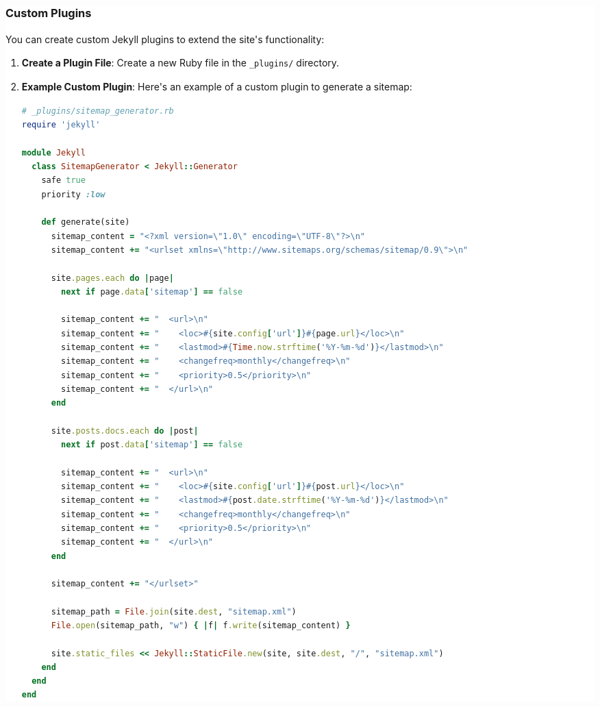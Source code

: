 
### Custom Plugins

You can create custom Jekyll plugins to extend the site's functionality:

1. **Create a Plugin File**: Create a new Ruby file in the `_plugins/` directory.

2. **Example Custom Plugin**: Here's an example of a custom plugin to generate a sitemap:

   ```ruby
   # _plugins/sitemap_generator.rb
   require 'jekyll'
   
   module Jekyll
     class SitemapGenerator < Jekyll::Generator
       safe true
       priority :low
       
       def generate(site)
         sitemap_content = "<?xml version=\"1.0\" encoding=\"UTF-8\"?>\n"
         sitemap_content += "<urlset xmlns=\"http://www.sitemaps.org/schemas/sitemap/0.9\">\n"
         
         site.pages.each do |page|
           next if page.data['sitemap'] == false
           
           sitemap_content += "  <url>\n"
           sitemap_content += "    <loc>#{site.config['url']}#{page.url}</loc>\n"
           sitemap_content += "    <lastmod>#{Time.now.strftime('%Y-%m-%d')}</lastmod>\n"
           sitemap_content += "    <changefreq>monthly</changefreq>\n"
           sitemap_content += "    <priority>0.5</priority>\n"
           sitemap_content += "  </url>\n"
         end
         
         site.posts.docs.each do |post|
           next if post.data['sitemap'] == false
           
           sitemap_content += "  <url>\n"
           sitemap_content += "    <loc>#{site.config['url']}#{post.url}</loc>\n"
           sitemap_content += "    <lastmod>#{post.date.strftime('%Y-%m-%d')}</lastmod>\n"
           sitemap_content += "    <changefreq>monthly</changefreq>\n"
           sitemap_content += "    <priority>0.5</priority>\n"
           sitemap_content += "  </url>\n"
         end
         
         sitemap_content += "</urlset>"
         
         sitemap_path = File.join(site.dest, "sitemap.xml")
         File.open(sitemap_path, "w") { |f| f.write(sitemap_content) }
         
         site.static_files << Jekyll::StaticFile.new(site, site.dest, "/", "sitemap.xml")
       end
     end
   end
   ```
